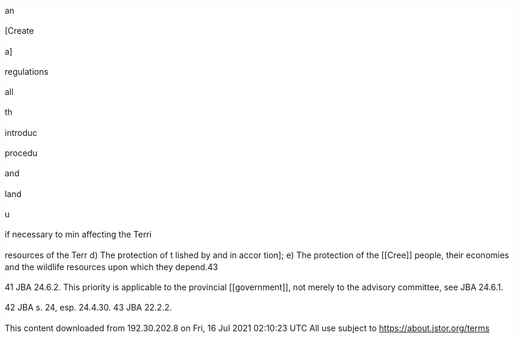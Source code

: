 an

[Create

a]

regulations

all

th

introduc

procedu

and

land

u

if
necessary
to
min
affecting
the
Terri

resources
of
the
Terr
d)
The
protection
of
t
lished
by
and
in
accor
tion];
e) The protection of the [[Cree]] people, their economies and the wildlife
resources upon which they depend.43

41 JBA 24.6.2. This priority is applicable to the provincial [[government]], not merely
to the advisory committee, see JBA 24.6.1.

42 JBA s. 24, esp. 24.4.30.
43 JBA 22.2.2.

This content downloaded from
192.30.202.8 on Fri, 16 Jul 2021 02:10:23 UTC
All use subject to https://about.jstor.org/terms
